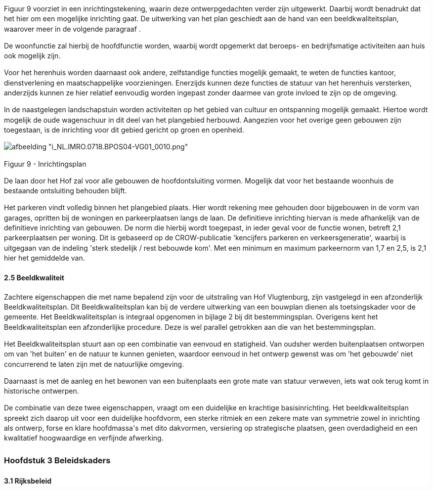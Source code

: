 Figuur 9 voorziet in een inrichtingstekening, waarin deze ontwerpgedachten verder zijn uitgewerkt. Daarbij wordt benadrukt dat het hier om een mogelijke inrichting gaat. De uitwerking van het plan geschiedt aan de hand van een beeldkwaliteitsplan, waarover meer in de volgende paragraaf .

De woonfunctie zal hierbij de hoofdfunctie worden, waarbij wordt opgemerkt dat beroeps\- en bedrijfsmatige activiteiten aan huis ook mogelijk zijn.

Voor het herenhuis worden daarnaast ook andere, zelfstandige functies mogelijk gemaakt, te weten de functies kantoor, dienstverlening en maatschappelijke voorzieningen. Enerzijds kunnen deze functies de statuur van het herenhuis versterken, anderzijds kunnen ze hier relatief eenvoudig worden ingepast zonder daarmee van grote invloed te zijn op de omgeving.

In de naastgelegen landschapstuin worden activiteiten op het gebied van cultuur en ontspanning mogelijk gemaakt. Hiertoe wordt mogelijk de oude wagenschuur in dit deel van het plangebied herbouwd. Aangezien voor het overige geen gebouwen zijn toegestaan, is de inrichting voor dit gebied gericht op groen en openheid.

![afbeelding "i_NL.IMRO.0718.BPOS04-VG01_0010.png"](i_NL.IMRO.0718.BPOS04-VG01_0010.png)

Figuur 9 \- Inrichtingsplan

De laan door het Hof zal voor alle gebouwen de hoofdontsluiting vormen. Mogelijk dat voor het bestaande woonhuis de bestaande ontsluiting behouden blijft.

Het parkeren vindt volledig binnen het plangebied plaats. Hier wordt rekening mee gehouden door bijgebouwen in de vorm van garages, opritten bij de woningen en parkeerplaatsen langs de laan. De definitieve inrichting hiervan is mede afhankelijk van de definitieve inrichting van gebouwen. De norm die hierbij wordt toegepast, in ieder geval voor de functie wonen, betreft 2,1 parkeerplaatsen per woning. Dit is gebaseerd op de CROW\-publicatie 'kencijfers parkeren en verkeersgeneratie', waarbij is uitgegaan van de indeling 'sterk stedelijk / rest bebouwde kom'. Met een minimum en maximum parkeernorm van 1,7 en 2,5, is 2,1 hier het gemiddelde van.

#### 2\.5 Beeldkwaliteit

Zachtere eigenschappen die met name bepalend zijn voor de uitstraling van Hof Vlugtenburg, zijn vastgelegd in een afzonderlijk Beeldkwaliteitsplan. Dit Beeldkwaliteitsplan kan bij de verdere uitwerking van een bouwplan dienen als toetsingskader voor de gemeente. Het Beeldkwaliteitsplan is integraal opgenomen in bijlage 2 bij dit bestemmingsplan. Overigens kent het Beeldkwaliteitsplan een afzonderlijke procedure. Deze is wel parallel getrokken aan die van het bestemmingsplan.

Het Beeldkwaliteitsplan stuurt aan op een combinatie van eenvoud en statigheid. Van oudsher werden buitenplaatsen ontworpen om van 'het buiten' en de natuur te kunnen genieten, waardoor eenvoud in het ontwerp gewenst was om 'het gebouwde' niet concurrerend te laten zijn met de natuurlijke omgeving.

Daarnaast is met de aanleg en het bewonen van een buitenplaats een grote mate van statuur verweven, iets wat ook terug komt in historische ontwerpen.

De combinatie van deze twee eigenschappen, vraagt om een duidelijke en krachtige basisinrichting. Het beeldkwaliteitsplan spreekt zich daarop uit voor een duidelijke hoofdvorm, een sterke ritmiek en een zekere mate van symmetrie zowel in inrichting als ontwerp, forse en klare hoofdmassa's met dito dakvormen, versiering op strategische plaatsen, geen overdadigheid en een kwalitatief hoogwaardige en verfijnde afwerking.

### Hoofdstuk 3 Beleidskaders

#### 3\.1 Rijksbeleid
